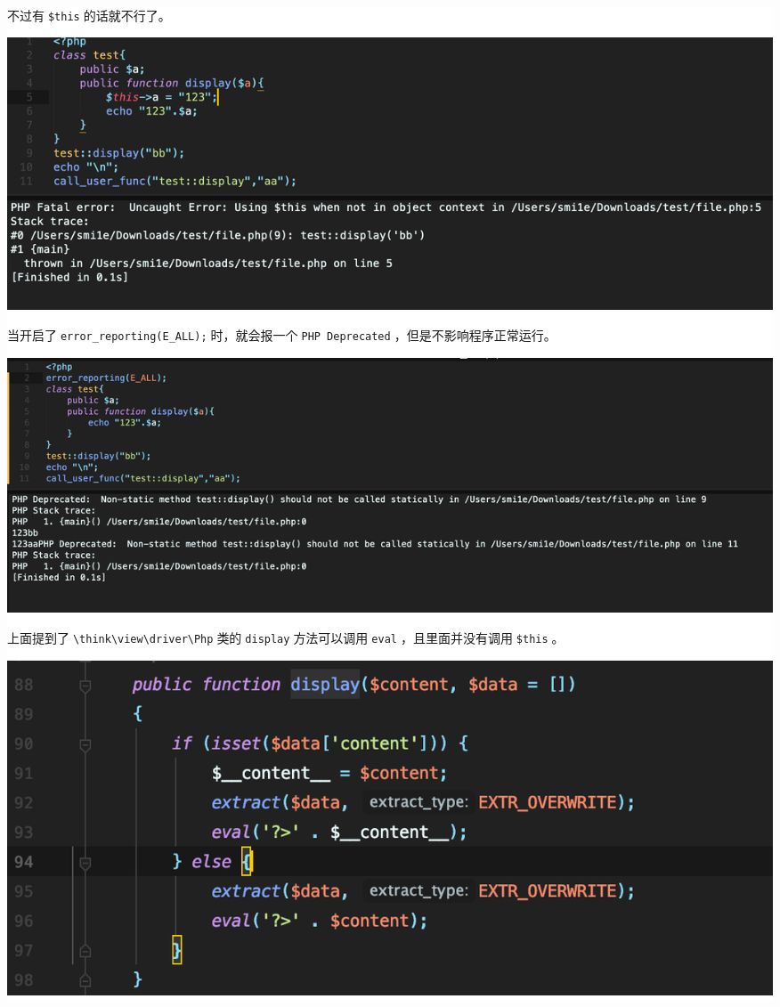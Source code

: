 不过有 `$this` 的话就不行了。

![image-20201018202256701](./img/51.png)

当开启了 `error_reporting(E_ALL);` 时，就会报一个 `PHP Deprecated` ，但是不影响程序正常运行。

![image-20201018202325272](./img/52.png)

上面提到了 `\think\view\driver\Php` 类的 `display` 方法可以调用 `eval` ，且里面并没有调用 `$this` 。

![image-20201018202637366](./img/53.png)
